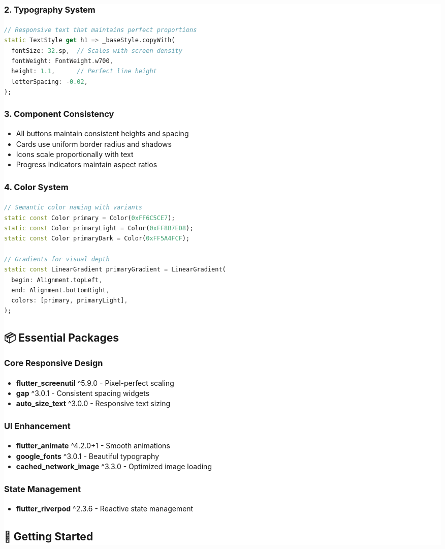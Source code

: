 ### 2. **Typography System**
```dart
// Responsive text that maintains perfect proportions
static TextStyle get h1 => _baseStyle.copyWith(
  fontSize: 32.sp,  // Scales with screen density
  fontWeight: FontWeight.w700,
  height: 1.1,      // Perfect line height
  letterSpacing: -0.02,
);
```

### 3. **Component Consistency**
- All buttons maintain consistent heights and spacing
- Cards use uniform border radius and shadows
- Icons scale proportionally with text
- Progress indicators maintain aspect ratios

### 4. **Color System**
```dart
// Semantic color naming with variants
static const Color primary = Color(0xFF6C5CE7);
static const Color primaryLight = Color(0xFF8B7ED8);
static const Color primaryDark = Color(0xFF5A4FCF);

// Gradients for visual depth
static const LinearGradient primaryGradient = LinearGradient(
  begin: Alignment.topLeft,
  end: Alignment.bottomRight,
  colors: [primary, primaryLight],
);
```

## 📦 Essential Packages

### Core Responsive Design
- **flutter_screenutil** ^5.9.0 - Pixel-perfect scaling
- **gap** ^3.0.1 - Consistent spacing widgets
- **auto_size_text** ^3.0.0 - Responsive text sizing

### UI Enhancement
- **flutter_animate** ^4.2.0+1 - Smooth animations
- **google_fonts** ^3.0.1 - Beautiful typography
- **cached_network_image** ^3.3.0 - Optimized image loading

### State Management
- **flutter_riverpod** ^2.3.6 - Reactive state management

## 🚀 Getting Started

